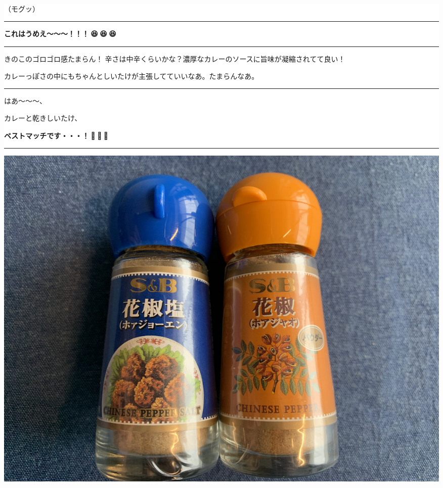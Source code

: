 （モグッ）

---

**これはうめえ〜〜〜！！！ :satisfied: :satisfied: :satisfied:**

---

きのこのゴロゴロ感たまらん！
辛さは中辛くらいかな？濃厚なカレーのソースに旨味が凝縮されてて良い！

カレーっぽさの中にもちゃんとしいたけが主張してていいなあ。たまらんなあ。

---

はあ〜〜〜、

カレーと乾きしいたけ、

**ベストマッチです・・・！ :heartbeat: :heartbeat: :heartbeat:**

---

![ホアジャオ](photo11.jpg)
